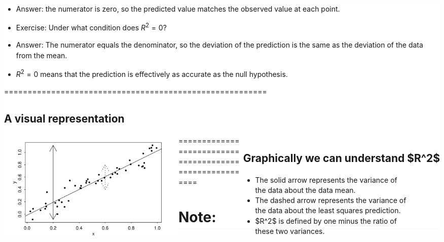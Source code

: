 * Answer: the numerator is zero, so the predicted value matches the observed value at each point.

* Exercise: Under what condition does $R^2 = 0$?

* Answer: The numerator equals the denominator, so the deviation of the prediction is the same as the deviation of the data from the mean.

* $R^2=0$ means that the prediction is effectively as accurate as the null hypothesis.

========================================================

<h2> A visual representation </h2>
<div style="float:left; width:40%">
<img style="width:100%", src="./estimation.png"/>
</div>

<div style="float:right; width=40%">
<h2> Graphically we can understand $R^2$</h2>
<ul>
  <li>The solid arrow represents the variance of<br> the data about the data mean.</li>
  <li> The dashed arrow represents the variance of<br> the data about the least squares prediction.</li>
  <li> $R^2$ is defined by one minus the ratio of<br> these two variances.</li>
</ul>
</div>

========================================================

<h1> Note: </h1>
